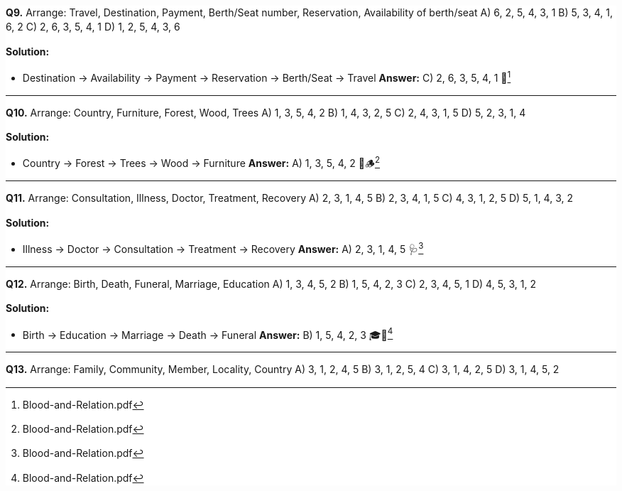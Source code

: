 **Q9.** Arrange: Travel, Destination, Payment, Berth/Seat number, Reservation, Availability of berth/seat
A) 6, 2, 5, 4, 3, 1
B) 5, 3, 4, 1, 6, 2
C) 2, 6, 3, 5, 4, 1
D) 1, 2, 5, 4, 3, 6

**Solution:**

- Destination → Availability → Payment → Reservation → Berth/Seat → Travel
**Answer:** C) 2, 6, 3, 5, 4, 1 🧳[^1]

---

**Q10.** Arrange: Country, Furniture, Forest, Wood, Trees
A) 1, 3, 5, 4, 2
B) 1, 4, 3, 2, 5
C) 2, 4, 3, 1, 5
D) 5, 2, 3, 1, 4

**Solution:**

- Country → Forest → Trees → Wood → Furniture
**Answer:** A) 1, 3, 5, 4, 2 🌳🪵[^1]

---

**Q11.** Arrange: Consultation, Illness, Doctor, Treatment, Recovery
A) 2, 3, 1, 4, 5
B) 2, 3, 4, 1, 5
C) 4, 3, 1, 2, 5
D) 5, 1, 4, 3, 2

**Solution:**

- Illness → Doctor → Consultation → Treatment → Recovery
**Answer:** A) 2, 3, 1, 4, 5 🩺[^1]

---

**Q12.** Arrange: Birth, Death, Funeral, Marriage, Education
A) 1, 3, 4, 5, 2
B) 1, 5, 4, 2, 3
C) 2, 3, 4, 5, 1
D) 4, 5, 3, 1, 2

**Solution:**

- Birth → Education → Marriage → Death → Funeral
**Answer:** B) 1, 5, 4, 2, 3 🎓💍[^1]

---

**Q13.** Arrange: Family, Community, Member, Locality, Country
A) 3, 1, 2, 4, 5
B) 3, 1, 2, 5, 4
C) 3, 1, 4, 2, 5
D) 3, 1, 4, 5, 2


[^1]: Blood-and-Relation.pdf
[^2]: https://byjus.com/english/word-formation/
[^3]: https://www.halwar.sn/IMG/pdf/word_building.pdf
[^4]: https://www.pinterest.com/pin/compound-words-printable-emoji-quiz--832180837411875042/
[^5]: https://www.english-grammar.at/online_exercises/word-formation/word-formation-index.htm
[^6]: http://emojitest.com/en
[^7]: https://www.linguahouse.com/esl-lesson-plans/general-english/emojis/worksheet/advanced/british-english/0/0/emojis.pdf
[^8]: https://learnenglishteens.britishcouncil.org/study-break/magazine-zone/emojis
[^9]: https://www.esl-lounge.com/student/advanced/cae-039-word-formation-exercise.php
[^10]: https://www.youtube.com/watch?v=QydEdV145RM
[^11]: https://www.successcds.net/learn-english/grammar/word-formation-types-examples-exercises
[^1]: Word-Formation.pdf
[^2]: education.study_materials